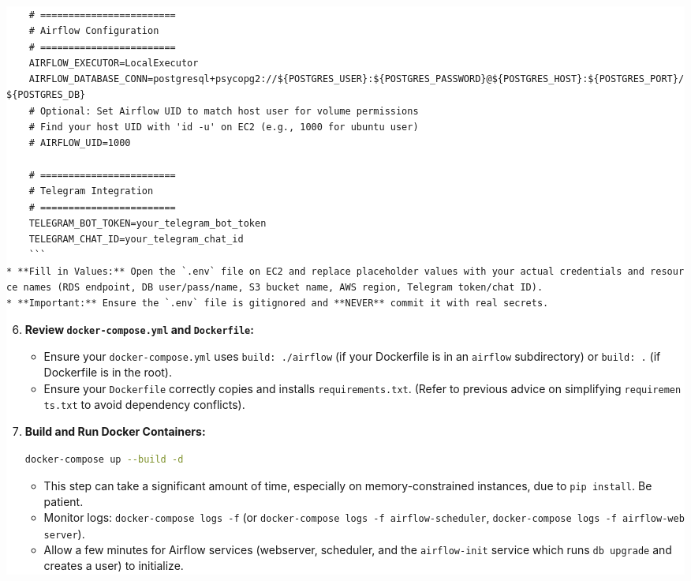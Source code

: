         # ========================
        # Airflow Configuration
        # ========================
        AIRFLOW_EXECUTOR=LocalExecutor
        AIRFLOW_DATABASE_CONN=postgresql+psycopg2://${POSTGRES_USER}:${POSTGRES_PASSWORD}@${POSTGRES_HOST}:${POSTGRES_PORT}/${POSTGRES_DB}
        # Optional: Set Airflow UID to match host user for volume permissions
        # Find your host UID with 'id -u' on EC2 (e.g., 1000 for ubuntu user)
        # AIRFLOW_UID=1000 

        # ========================
        # Telegram Integration
        # ========================
        TELEGRAM_BOT_TOKEN=your_telegram_bot_token
        TELEGRAM_CHAT_ID=your_telegram_chat_id 
        ```
    * **Fill in Values:** Open the `.env` file on EC2 and replace placeholder values with your actual credentials and resource names (RDS endpoint, DB user/pass/name, S3 bucket name, AWS region, Telegram token/chat ID).
    * **Important:** Ensure the `.env` file is gitignored and **NEVER** commit it with real secrets.

6.  **Review `docker-compose.yml` and `Dockerfile`:**
    * Ensure your `docker-compose.yml` uses `build: ./airflow` (if your Dockerfile is in an `airflow` subdirectory) or `build: .` (if Dockerfile is in the root).
    * Ensure your `Dockerfile` correctly copies and installs `requirements.txt`. (Refer to previous advice on simplifying `requirements.txt` to avoid dependency conflicts).

7.  **Build and Run Docker Containers:**
    ```bash
    docker-compose up --build -d 
    ```
    * This step can take a significant amount of time, especially on memory-constrained instances, due to `pip install`. Be patient.
    * Monitor logs: `docker-compose logs -f` (or `docker-compose logs -f airflow-scheduler`, `docker-compose logs -f airflow-webserver`).
    * Allow a few minutes for Airflow services (webserver, scheduler, and the `airflow-init` service which runs `db upgrade` and creates a user) to initialize.

